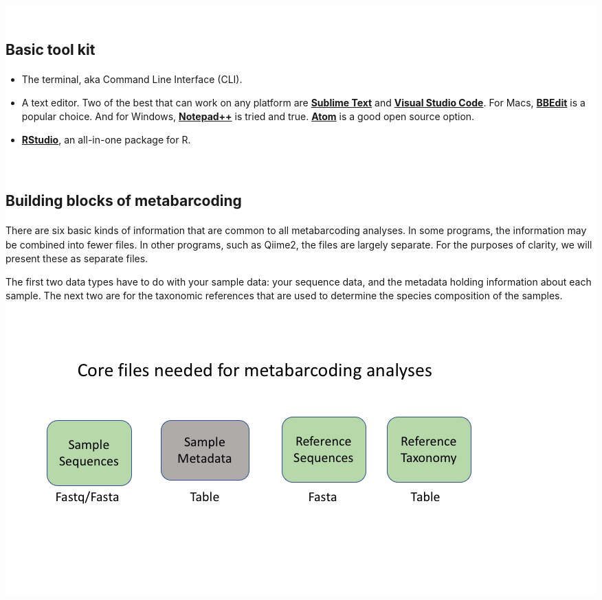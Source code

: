 <br>

## Basic tool kit

- The terminal, aka Command Line Interface (CLI).

- A text editor. Two of the best that can work on any platform are <a href="https://www.sublimetext.com/" target="_blank" rel="noopener noreferrer"><b>Sublime Text</b></a> and <a href="https://code.visualstudio.com/" target="_blank" rel="noopener noreferrer"><b>Visual Studio Code</b></a>. For Macs, <a href="https://www.barebones.com/products/bbedit/" target="_blank" rel="noopener noreferrer"><b>BBEdit</b></a> is a popular choice. And for Windows, <a href="https://notepad-plus-plus.org/" target="_blank" rel="noopener noreferrer"><b>Notepad++</b></a> is tried and true. <a href="https://atom.io/" target="_blank" rel="noopener noreferrer"><b>Atom</b></a> is a good open source option.



- <a href="https://rstudio.com/" target="_blank" rel="noopener noreferrer"><b>RStudio</b></a>, an all-in-one package for R.

<br>

## Building blocks of metabarcoding

There are six basic kinds of information that are common to all metabarcoding analyses. In some programs, the information may be combined into fewer files. In other programs, such as Qiime2, the files are largely separate. For the purposes of clarity, we will present these as separate files.

The first two data types have to do with your sample data: your sequence data, and the metadata holding information about each sample. The next two are for the taxonomic references that are used to determine the species composition of the samples. 

![alt text](../fig/Slide01.png)
